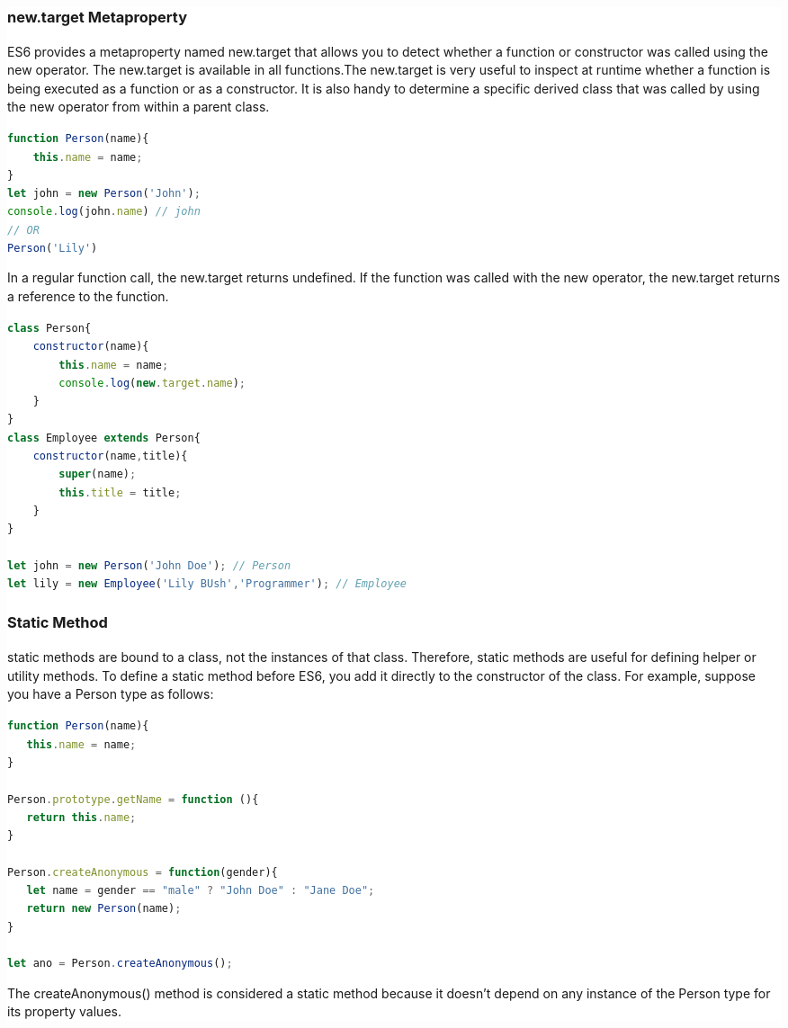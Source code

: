 
### new.target Metaproperty
ES6 provides a metaproperty named new.target that allows you to detect whether a function or constructor was called using the new operator.
The new.target is available in all functions.The new.target is very useful to inspect at runtime whether a function is being executed as a function or as a constructor. It is also handy to determine a specific derived class that was called by using the new operator from within a parent class.
```js
function Person(name){
    this.name = name;
}
let john = new Person('John');
console.log(john.name) // john
// OR
Person('Lily')

```
In a regular function call, the new.target returns undefined. If the function was called with the new operator, the new.target returns a reference to the function.
```js
class Person{
    constructor(name){
        this.name = name;
        console.log(new.target.name);
    }
}
class Employee extends Person{
    constructor(name,title){
        super(name);
        this.title = title;
    }
}

let john = new Person('John Doe'); // Person
let lily = new Employee('Lily BUsh','Programmer'); // Employee

```
### Static Method
 static methods are bound to a class, not the instances of that class. Therefore, static methods are useful for defining helper or utility methods.
 To define a static method before ES6, you add it directly to the constructor of the class. For example, suppose you have a Person type as follows:
 ```js
 function Person(name){
    this.name = name;
 }

 Person.prototype.getName = function (){
    return this.name;
 }

 Person.createAnonymous = function(gender){
    let name = gender == "male" ? "John Doe" : "Jane Doe";
    return new Person(name);
 }

 let ano = Person.createAnonymous();
 
 ```
 The createAnonymous() method is considered a static method because it doesn’t depend on any instance of the Person type for its property values.
